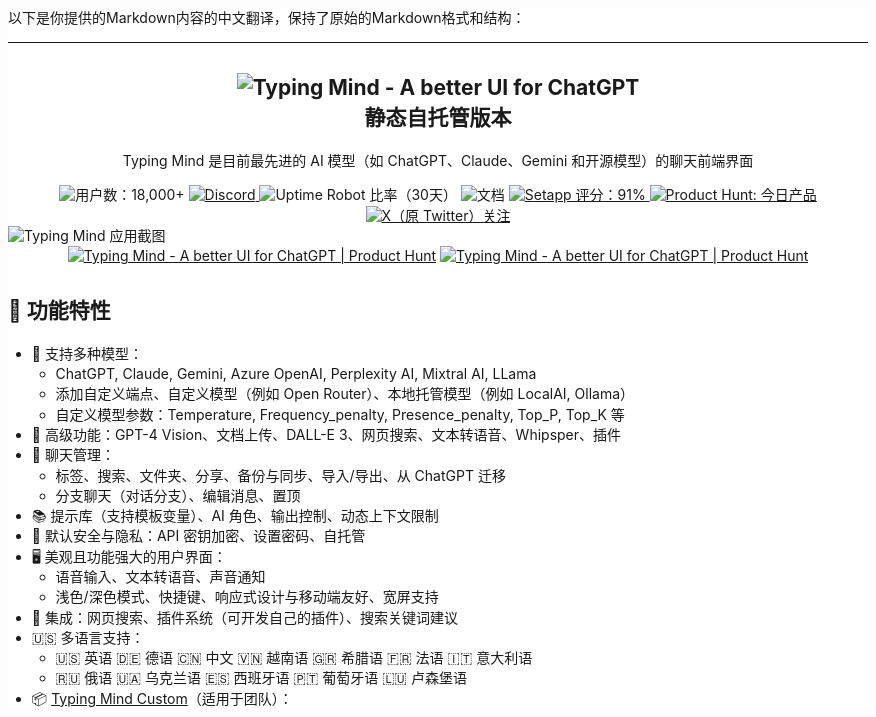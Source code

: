 以下是你提供的Markdown内容的中文翻译，保持了原始的Markdown格式和结构：

---

<h2 align="center">
  <img height="150" alt="Typing Mind - A better UI for ChatGPT" src="https://www.typingmind.com/banner.png" />
<br/>
静态自托管版本
</h2>
<div align="center">

  Typing Mind 是目前最先进的 AI 模型（如 ChatGPT、Claude、Gemini 和开源模型）的聊天前端界面
  <br/>
  
  <img alt="用户数：18,000+" src="https://img.shields.io/badge/users-18%2C000%2B-green">
  <a href="https://www.typingmind.com/discord">
    <img alt="Discord" src="https://img.shields.io/discord/1087527241505853520?style=flat&logo=discord">
  </a>
  <img alt="Uptime Robot 比率（30天）" src="https://img.shields.io/uptimerobot/ratio/m796342452-0b8b12da5c8a5f4bd1df4fbb">
  <img alt="文档" src="https://img.shields.io/badge/Documentations-black?logo=readthedocs">
  <a href="https://setapp.com/apps/typingmind">
    <img alt="Setapp 评分：91%" src="https://img.shields.io/badge/Setapp-946%20ratings-green?logo=setapp">
  </a>
  <a href="https://www.producthunt.com/posts/typing-mind?utm_source=badge-top-post-badge&utm_medium=badge&utm_souce=badge-typing-mind">
    <img alt="Product Hunt: 今日产品" src="https://img.shields.io/badge/Product%20of%20The%20Day-%231-orange?logo=producthunt">
  </a>
  <a href="https://x.com/TypingMindApp">
    <img alt="X（原 Twitter）关注" src="https://img.shields.io/twitter/follow/TypingMindApp">
  </a>
<br/>
</div>

<img width="1360" alt="Typing Mind 应用截图" src="https://github.com/TypingMind/typingmind/assets/4214509/d9c4a4df-51ba-4f36-8406-33c1e6f7ee1c">

<div align="center">
  <a href="https://www.producthunt.com/posts/typing-mind?utm_source=badge-featured&amp;utm_medium=badge&amp;utm_souce=badge-typing-mind" target="_blank"><img src="https://www.typingmind.com/assets/product-hunt/featured.svg" alt="Typing Mind - A better UI for ChatGPT | Product Hunt" width="250" height="54" style="width: 250px; height: 54px;"></a>
  <a href="https://www.producthunt.com/posts/typing-mind?utm_source=badge-top-post-badge&amp;utm_medium=badge&amp;utm_souce=badge-typing-mind" target="_blank"><img src="https://www.typingmind.com/assets/product-hunt/top-post-badge.svg" alt="Typing Mind - A better UI for ChatGPT | Product Hunt" width="250" height="54" style="width: 250px; height: 54px;"></a>
</div>

## 📜 功能特性
- 🤖 支持多种模型：
  - ChatGPT, Claude, Gemini, Azure OpenAI, Perplexity AI, Mixtral AI, LLama
  - 添加自定义端点、自定义模型（例如 Open Router）、本地托管模型（例如 LocalAI, Ollama）
  - 自定义模型参数：Temperature, Frequency_penalty, Presence_penalty, Top_P, Top_K 等
- 🚀 高级功能：GPT-4 Vision、文档上传、DALL-E 3、网页搜索、文本转语音、Whipsper、插件
- 💬 聊天管理：
  - 标签、搜索、文件夹、分享、备份与同步、导入/导出、从 ChatGPT 迁移
  - 分支聊天（对话分支）、编辑消息、置顶
- 📚 提示库（支持模板变量）、AI 角色、输出控制、动态上下文限制
- 🔐 默认安全与隐私：API 密钥加密、设置密码、自托管
- 🖥️ 美观且功能强大的用户界面：
  - 语音输入、文本转语音、声音通知
  - 浅色/深色模式、快捷键、响应式设计与移动端友好、宽屏支持
- 🧩 集成：网页搜索、插件系统（可开发自己的插件）、搜索关键词建议
- 🇺🇸 多语言支持：
  - 🇺🇸 英语 🇩🇪 德语 🇨🇳 中文 🇻🇳 越南语 🇬🇷 希腊语 🇫🇷 法语 🇮🇹 意大利语
  - 🇷🇺 俄语 🇺🇦 乌克兰语 🇪🇸 西班牙语 🇵🇹 葡萄牙语 🇱🇺 卢森堡语
- 📦 [Typing Mind Custom](https://custom.typingmind.com/)（适用于团队）：